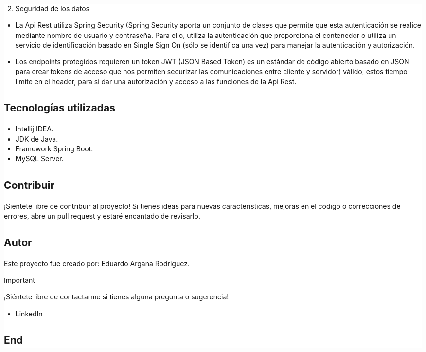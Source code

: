 2. Seguridad de los datos
- La Api Rest utiliza Spring Security (Spring Security aporta un conjunto de clases que permite que esta autenticación se realice mediante nombre de usuario y contraseña. Para ello, utiliza la autenticación que proporciona el contenedor o utiliza un servicio de identificación basado en Single Sign On (sólo se identifica una vez) para manejar la autenticación y autorización.

- Los endpoints protegidos requieren un token [JWT][4] (JSON Based Token) es un estándar de código abierto basado en JSON para crear tokens de acceso que nos permiten securizar las comunicaciones entre cliente y servidor) válido, estos tiempo limite en el header, para si dar una autorización y acceso a las funciones de la Api Rest.

## Tecnologías utilizadas
- Intellij IDEA.
- JDK de Java.
- Framework Spring Boot.
- MySQL Server.

## Contribuir
¡Siéntete libre de contribuir al proyecto! Si tienes ideas para nuevas características, mejoras en el código o correcciones de errores, abre un pull request y estaré encantado de revisarlo.

## Autor
Este proyecto fue creado por: Eduardo Argana Rodriguez.

>[!IMPORTANT]
> ¡Siéntete libre de contactarme si tienes alguna pregunta o sugerencia!
>- [LinkedIn][5]

## End
[1]: https://www.browserling.com/tools/bcrypt/ "Bcrypt"
[2]: https://insomnia.rest/ "Insomnia"
[3]: https://swagger.io/tools/swagger-ui/ "Swagger"
[4]: https://jwt.io/ "JWT"
[5]: https://www.linkedin.com/in/eduardo-argana-igs/ "LinkedIn"
